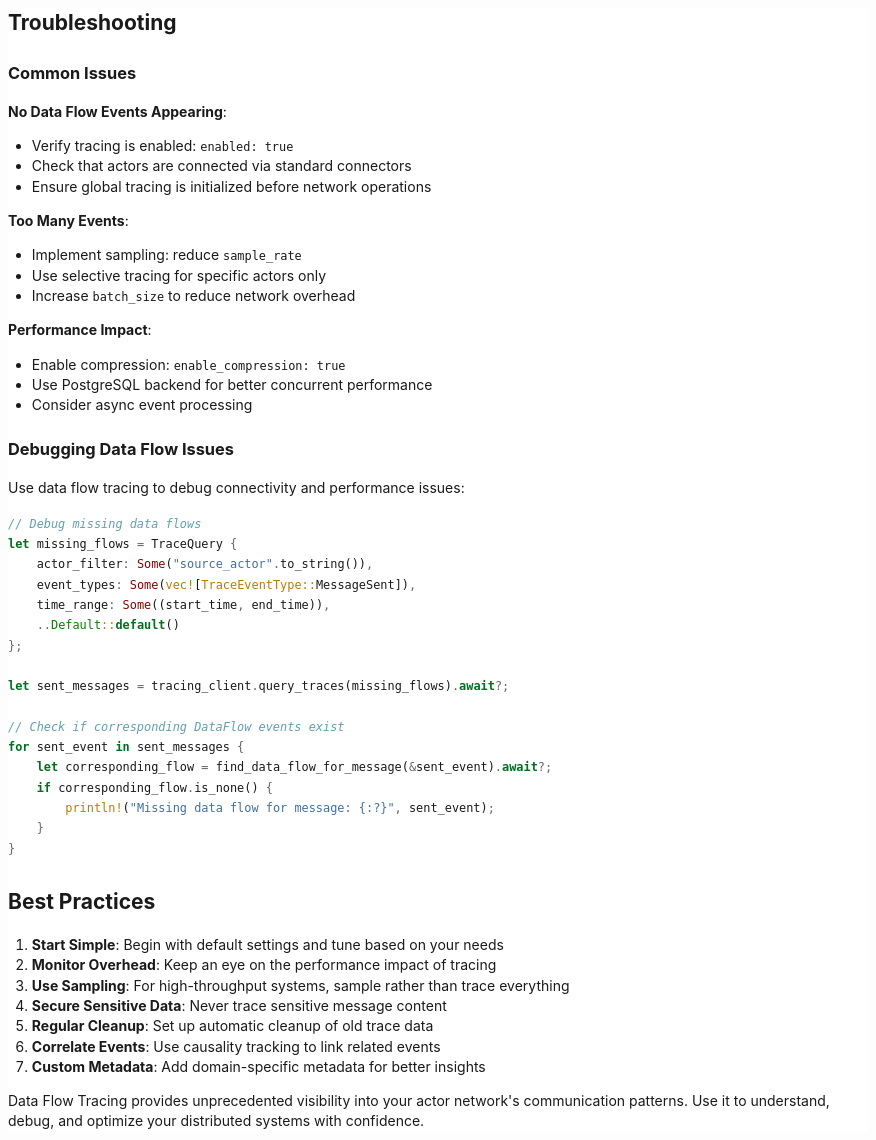 ## Troubleshooting

### Common Issues

**No Data Flow Events Appearing**:
- Verify tracing is enabled: `enabled: true`
- Check that actors are connected via standard connectors
- Ensure global tracing is initialized before network operations

**Too Many Events**:
- Implement sampling: reduce `sample_rate`
- Use selective tracing for specific actors only
- Increase `batch_size` to reduce network overhead

**Performance Impact**:
- Enable compression: `enable_compression: true`
- Use PostgreSQL backend for better concurrent performance
- Consider async event processing

### Debugging Data Flow Issues

Use data flow tracing to debug connectivity and performance issues:

```rust
// Debug missing data flows
let missing_flows = TraceQuery {
    actor_filter: Some("source_actor".to_string()),
    event_types: Some(vec![TraceEventType::MessageSent]),
    time_range: Some((start_time, end_time)),
    ..Default::default()
};

let sent_messages = tracing_client.query_traces(missing_flows).await?;

// Check if corresponding DataFlow events exist
for sent_event in sent_messages {
    let corresponding_flow = find_data_flow_for_message(&sent_event).await?;
    if corresponding_flow.is_none() {
        println!("Missing data flow for message: {:?}", sent_event);
    }
}
```

## Best Practices

1. **Start Simple**: Begin with default settings and tune based on your needs
2. **Monitor Overhead**: Keep an eye on the performance impact of tracing
3. **Use Sampling**: For high-throughput systems, sample rather than trace everything
4. **Secure Sensitive Data**: Never trace sensitive message content
5. **Regular Cleanup**: Set up automatic cleanup of old trace data
6. **Correlate Events**: Use causality tracking to link related events
7. **Custom Metadata**: Add domain-specific metadata for better insights

Data Flow Tracing provides unprecedented visibility into your actor network's communication patterns. Use it to understand, debug, and optimize your distributed systems with confidence.
